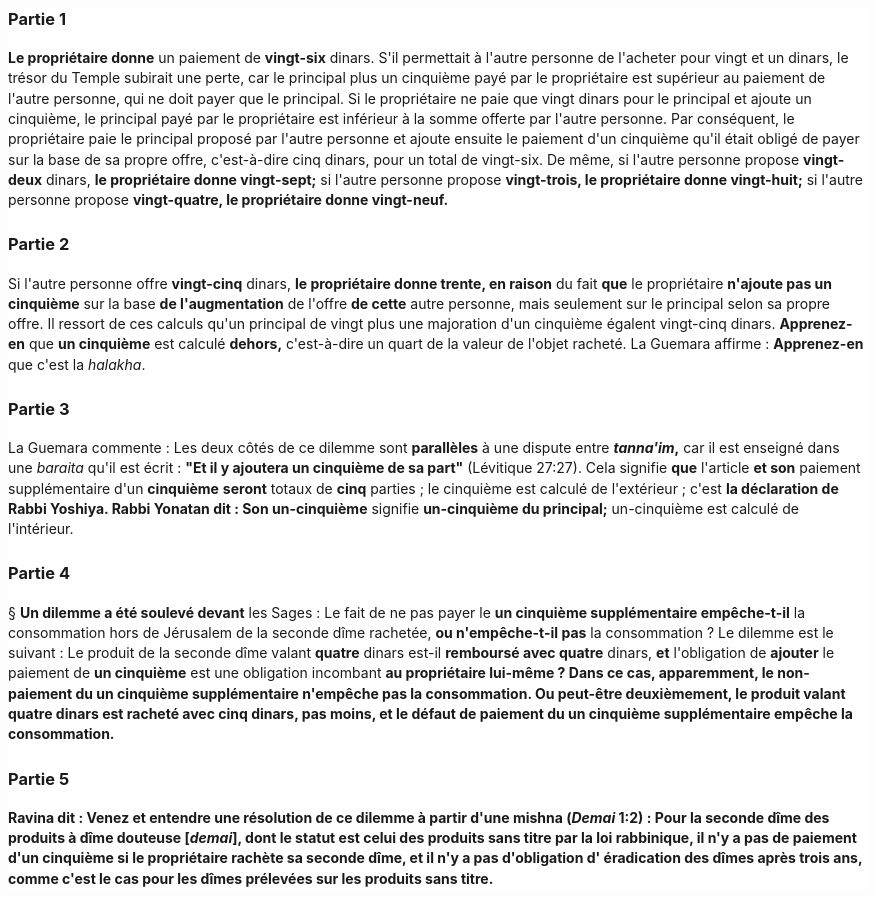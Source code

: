 
### Partie 1
<b>Le propriétaire donne</b> un paiement de <b>vingt-six</b> dinars. S'il permettait à l'autre personne de l'acheter pour vingt et un dinars, le trésor du Temple subirait une perte, car le principal plus un cinquième payé par le propriétaire est supérieur au paiement de l'autre personne, qui ne doit payer que le principal. Si le propriétaire ne paie que vingt dinars pour le principal et ajoute un cinquième, le principal payé par le propriétaire est inférieur à la somme offerte par l'autre personne. Par conséquent, le propriétaire paie le principal proposé par l'autre personne et ajoute ensuite le paiement d'un cinquième qu'il était obligé de payer sur la base de sa propre offre, c'est-à-dire cinq dinars, pour un total de vingt-six. De même, si l'autre personne propose <b>vingt-deux</b> dinars, <b>le propriétaire donne vingt-sept;</b> si l'autre personne propose <b>vingt-trois, le propriétaire donne vingt-huit;</b> si l'autre personne propose <b>vingt-quatre, le propriétaire donne vingt-neuf.</b>

### Partie 2
Si l'autre personne offre <b>vingt-cinq</b> dinars, <b>le propriétaire donne trente, en raison</b> du fait <b>que</b> le propriétaire <b>n'ajoute pas un cinquième</b> sur la base <b>de l'augmentation</b> de l'offre <b>de cette</b> autre personne, mais seulement sur le principal selon sa propre offre. Il ressort de ces calculs qu'un principal de vingt plus une majoration d'un cinquième égalent vingt-cinq dinars. <b>Apprenez-en</b> que <b>un cinquième</b> est calculé <b>dehors,</b> c'est-à-dire un quart de la valeur de l'objet racheté. La Guemara affirme : <b>Apprenez-en</b> que c'est la <i>halakha</i>.

### Partie 3
La Guemara commente : Les deux côtés de ce dilemme sont <b>parallèles</b> à une dispute entre <b><i>tanna'im</i>,</b> car il est enseigné dans une <i>baraita</i> qu'il est écrit : <b>"Et il y ajoutera un cinquième de sa part"</b> (Lévitique 27:27). Cela signifie <b>que</b> l'article <b>et son</b> paiement supplémentaire d'un <b>cinquième</b> <b>seront</b> totaux de <b>cinq</b> parties ; le cinquième est calculé de l'extérieur ; c'est <b>la déclaration de Rabbi Yoshiya. Rabbi Yonatan dit : Son un-cinquième</b> signifie <b>un-cinquième du principal;</b> un-cinquième est calculé de l'intérieur.

### Partie 4
§ <b>Un dilemme a été soulevé devant</b> les Sages : Le fait de ne pas payer le <b>un cinquième supplémentaire empêche-t-il</b> la consommation hors de Jérusalem de la seconde dîme rachetée, <b>ou n'empêche-t-il pas</b> la consommation ? Le dilemme est le suivant : Le produit de la seconde dîme valant <b>quatre</b> dinars est-il <b>remboursé avec quatre</b> dinars, <b>et</b> l'obligation de <b>ajouter</b> le paiement de <b>un cinquième</b> est une obligation incombant <b>au propriétaire <b>lui-même ?</b> Dans ce cas, <b>apparemment,</b> le non-paiement du <b>un cinquième supplémentaire n'empêche pas</b> la consommation. <b>Ou peut-être</b> deuxièmement, le produit valant <b>quatre</b> dinars <b>est racheté avec cinq</b> dinars, pas moins, <b>et</b> le défaut de paiement du <b>un cinquième supplémentaire empêche</b> la consommation.

### Partie 5
<b>Ravina dit : Venez</b> et <b>entendre</b> une résolution de ce dilemme à partir d'une mishna (<i>Demai</i> 1:2) : Pour la seconde dîme des <b>produits à dîme douteuse [<i>demai</i>],</b> dont le statut est celui des produits sans titre par la loi rabbinique, <b>il n'y a pas</b> de paiement d'un <b>cinquième</b> si le propriétaire rachète sa seconde dîme, <b>et il n'y a pas</b> d'obligation d' <b>éradication</b> des dîmes après trois ans, comme c'est le cas pour les dîmes prélevées sur les produits sans titre.
